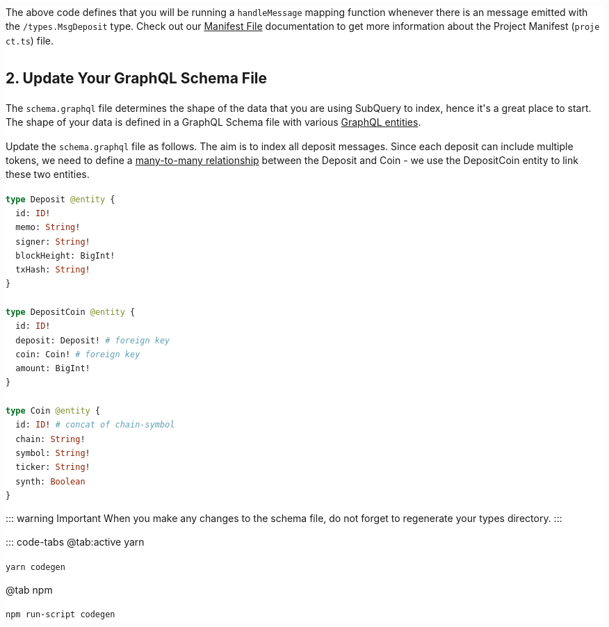 The above code defines that you will be running a `handleMessage` mapping function whenever there is an message emitted with the `/types.MsgDeposit` type. Check out our [Manifest File](../../build/manifest/cosmos.md) documentation to get more information about the Project Manifest (`project.ts`) file.

## 2. Update Your GraphQL Schema File

The `schema.graphql` file determines the shape of the data that you are using SubQuery to index, hence it's a great place to start. The shape of your data is defined in a GraphQL Schema file with various [GraphQL entities](../../build/graphql.md).

Update the `schema.graphql` file as follows. The aim is to index all deposit messages. Since each deposit can include multiple tokens, we need to define a [many-to-many relationship](../../build/graphql.md#man) between the Deposit and Coin - we use the DepositCoin entity to link these two entities.

```graphql
type Deposit @entity {
  id: ID!
  memo: String!
  signer: String!
  blockHeight: BigInt!
  txHash: String!
}

type DepositCoin @entity {
  id: ID!
  deposit: Deposit! # foreign key
  coin: Coin! # foreign key
  amount: BigInt!
}

type Coin @entity {
  id: ID! # concat of chain-symbol
  chain: String!
  symbol: String!
  ticker: String!
  synth: Boolean
}
```

::: warning Important
When you make any changes to the schema file, do not forget to regenerate your types directory.
:::

::: code-tabs
@tab:active yarn

```shell
yarn codegen
```

@tab npm

```shell
npm run-script codegen
```
